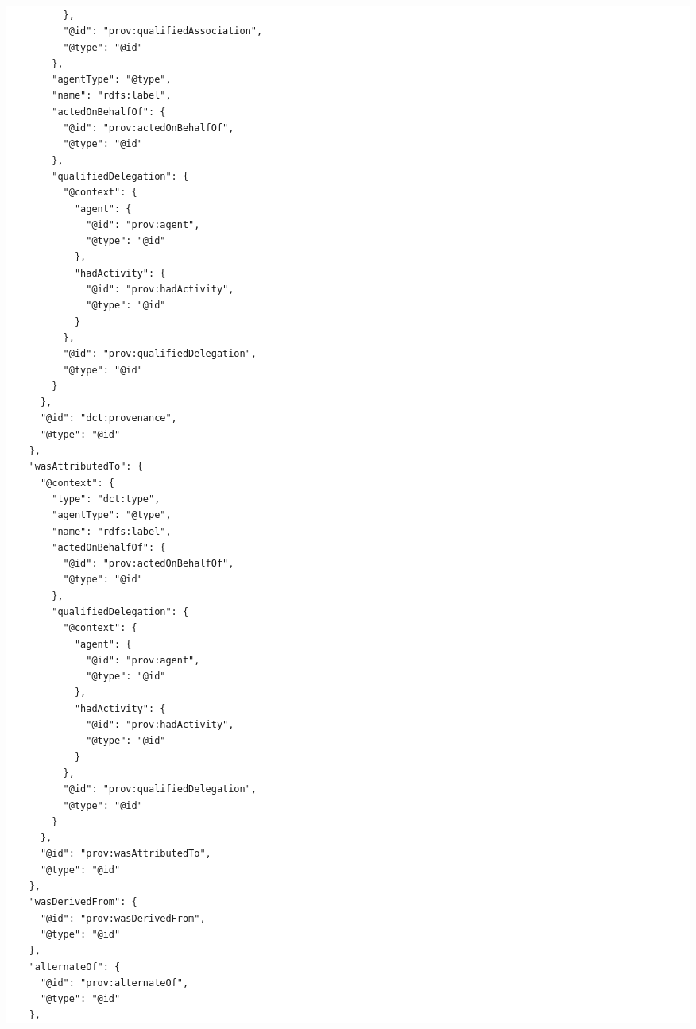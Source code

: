 ```json--ldContext
          },
          "@id": "prov:qualifiedAssociation",
          "@type": "@id"
        },
        "agentType": "@type",
        "name": "rdfs:label",
        "actedOnBehalfOf": {
          "@id": "prov:actedOnBehalfOf",
          "@type": "@id"
        },
        "qualifiedDelegation": {
          "@context": {
            "agent": {
              "@id": "prov:agent",
              "@type": "@id"
            },
            "hadActivity": {
              "@id": "prov:hadActivity",
              "@type": "@id"
            }
          },
          "@id": "prov:qualifiedDelegation",
          "@type": "@id"
        }
      },
      "@id": "dct:provenance",
      "@type": "@id"
    },
    "wasAttributedTo": {
      "@context": {
        "type": "dct:type",
        "agentType": "@type",
        "name": "rdfs:label",
        "actedOnBehalfOf": {
          "@id": "prov:actedOnBehalfOf",
          "@type": "@id"
        },
        "qualifiedDelegation": {
          "@context": {
            "agent": {
              "@id": "prov:agent",
              "@type": "@id"
            },
            "hadActivity": {
              "@id": "prov:hadActivity",
              "@type": "@id"
            }
          },
          "@id": "prov:qualifiedDelegation",
          "@type": "@id"
        }
      },
      "@id": "prov:wasAttributedTo",
      "@type": "@id"
    },
    "wasDerivedFrom": {
      "@id": "prov:wasDerivedFrom",
      "@type": "@id"
    },
    "alternateOf": {
      "@id": "prov:alternateOf",
      "@type": "@id"
    },
```